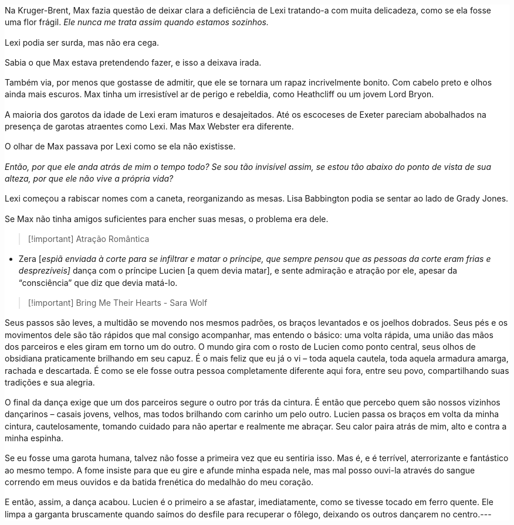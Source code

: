 Na Kruger-Brent, Max fazia questão de deixar clara a deficiência de Lexi tratando-a com muita delicadeza, como se ela fosse uma flor frágil. _Ele nunca me trata assim quando estamos sozinhos._

Lexi podia ser surda, mas não era cega.

Sabia o que Max estava pretendendo fazer, e isso a deixava irada.

Também via, por menos que gostasse de admitir, que ele se tornara um rapaz incrivelmente bonito. Com cabelo preto e olhos ainda mais escuros. Max tinha um irresistível ar de perigo e rebeldia, como Heathcliff ou um jovem Lord Bryon.

A maioria dos garotos da idade de Lexi eram imaturos e desajeitados. Até os escoceses de Exeter pareciam abobalhados na presença de garotas atraentes como Lexi. Mas Max Webster era diferente.

O olhar de Max passava por Lexi como se ela não existisse.

_Então, por que ele anda atrás de mim o tempo todo? Se sou tão invisível assim, se estou tão abaixo do ponto de vista de sua alteza, por que ele não vive a própria vida?_

Lexi começou a rabiscar nomes com a caneta, reorganizando as mesas. Lisa Babbington podia se sentar ao lado de Grady Jones.

Se Max não tinha amigos suficientes para encher suas mesas, o problema era dele.


> [!important] Atração Romântica

- Zera [_espiã enviada à corte para se infiltrar e matar o príncipe, que sempre pensou que as pessoas da corte eram frias e desprezíveis]_ dança com o príncipe Lucien [a quem devia matar], e sente admiração e atração por ele, apesar da “consciência” que diz que devia matá-lo.

> [!important] Bring Me Their Hearts - Sara Wolf

Seus passos são leves, a multidão se movendo nos mesmos padrões, os braços levantados e os joelhos dobrados. Seus pés e os movimentos dele são tão rápidos que mal consigo acompanhar, mas entendo o básico: uma volta rápida, uma união das mãos dos parceiros e eles giram em torno um do outro. O mundo gira com o rosto de Lucien como ponto central, seus olhos de obsidiana praticamente brilhando em seu capuz. É o mais feliz que eu já o vi – toda aquela cautela, toda aquela armadura amarga, rachada e descartada. É como se ele fosse outra pessoa completamente diferente aqui fora, entre seu povo, compartilhando suas tradições e sua alegria.

O final da dança exige que um dos parceiros segure o outro por trás da cintura. É então que percebo quem são nossos vizinhos dançarinos – casais jovens, velhos, mas todos brilhando com carinho um pelo outro. Lucien passa os braços em volta da minha cintura, cautelosamente, tomando cuidado para não apertar e realmente me abraçar. Seu calor paira atrás de mim, alto e contra a minha espinha.

Se eu fosse uma garota humana, talvez não fosse a primeira vez que eu sentiria isso. Mas é, e é terrível, aterrorizante e fantástico ao mesmo tempo. A fome insiste para que eu gire e afunde minha espada nele, mas mal posso ouvi-la através do sangue correndo em meus ouvidos e da batida frenética do medalhão do meu coração.

E então, assim, a dança acabou. Lucien é o primeiro a se afastar, imediatamente, como se tivesse tocado em ferro quente. Ele limpa a garganta bruscamente quando saímos do desfile para recuperar o fôlego, deixando os outros dançarem no centro.---